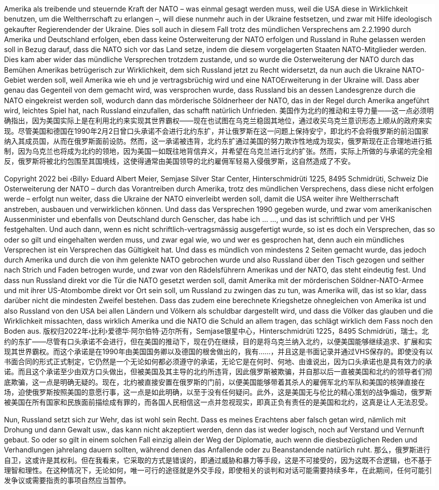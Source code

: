 Amerika als treibende und steuernde Kraft der NATO – was einmal gesagt werden muss, weil die USA diese in Wirklichkeit benutzen, um die Weltherrschaft zu erlangen –, will diese nunmehr auch in der Ukraine festsetzen, und zwar mit Hilfe ideologisch gekaufter Regierendender der Ukraine. Dies soll auch in diesem Fall trotz des mündlichen Versprechens am 2.2.1990 durch Amerika und Deutschland erfolgen, eben dass keine Osterweiterung der NATO erfolgen und Russland in Ruhe gelassen werden soll in Bezug darauf, dass die NATO sich vor das Land setze, indem die diesem vorgelagerten Staaten NATO-Mitglieder werden. Dies kam aber wider das mündliche Versprechen trotzdem zustande, und so wurde die Osterweiterung der NATO durch das Bemühen Amerikas betrügerisch zur Wirklichkeit, dem sich Russland jetzt zu Recht widersetzt, da nun auch die Ukraine NATO-Gebiet werden soll, weil Amerika wie eh und je vertragsbrüchig wird und eine NATOErweiterung in der Ukraine will. Dass aber genau das Gegenteil von dem gemacht wird, was versprochen wurde, dass Russland bis an dessen Landesgrenze durch die NATO eingekreist werden soll, wodurch dann das mörderische Söldnerheer der NATO, das in der Regel durch Amerika angeführt wird, leichtes Spiel hat, nach Russland einzufallen, das schafft natürlich Unfrieden.
美国作为北约的推动和主导力量——这一点必须明确指出，因为美国实际上是在利用北约来实现其世界霸权——现在也试图在乌克兰稳固其地位，通过收买乌克兰意识形态上顺从的政府来实现。尽管美国和德国在1990年2月2日曾口头承诺不会进行北约东扩，并让俄罗斯在这一问题上保持安宁，即北约不会将俄罗斯的前沿国家纳入其成员国，从而在俄罗斯面前设防。然而，这一承诺被违背，北约东扩通过美国的努力欺诈性地成为现实，俄罗斯现在正合理地进行抵制，因为乌克兰也将成为北约的领地，因为美国一如既往地背信弃义，并希望在乌克兰进行北约扩张。然而，实际上所做的与承诺的完全相反，俄罗斯将被北约包围至其国境线，这使得通常由美国领导的北约雇佣军轻易入侵俄罗斯，这自然造成了不安。

Copyright 2022 bei ‹Billy› Eduard Albert Meier, Semjase Silver Star Center, Hinterschmidrüti 1225, 8495 Schmidrüti, Schweiz Die Osterweiterung der NATO – durch das Vorantreiben durch Amerika, trotz des mündlichen Versprechens, dass diese nicht erfolgen werde – erfolgt nun weiter, dass die Ukraine der NATO einverleibt werden soll, damit die USA weiter ihre Weltherrschaft anstreben, ausbauen und verwirklichen können. Und dass das Versprechen 1990 gegeben wurde, und zwar vom amerikanischen Aussenminister und ebenfalls von Deutschland durch Genscher, das habe ich … …, und das ist schriftlich und per VHS festgehalten. Und auch dann, wenn es nicht schriftlich-vertragsmässig ausgefertigt wurde, so ist es doch ein Versprechen, das so oder so gilt und eingehalten werden muss, und zwar egal wie, wo und wer es gesprochen hat, denn auch ein mündliches Versprechen ist ein Versprechen das Gültigkeit hat. Und dass es mündlich von mindestens 2 Seiten gemacht wurde, das jedoch durch Amerika und durch die von ihm gelenkte NATO gebrochen wurde und also Russland über den Tisch gezogen und seither nach Strich und Faden betrogen wurde, und zwar von den Rädelsführern Amerikas und der NATO, das steht eindeutig fest. Und dass nun Russland direkt vor die Tür die NATO gesetzt werden soll, damit Amerika mit der mörderischen Söldner-NATO-Armee und mit ihrer US-Atombombe direkt vor Ort sein soll, um Russland zu zwingen das zu tun, was Amerika will, das ist so klar, dass darüber nicht die mindesten Zweifel bestehen. Dass das zudem eine berechnete Kriegshetze ohnegleichen von Amerika ist und also Russland von den USA bei allen Ländern und Völkern als schuldbar dargestellt wird, und dass die Völker das glauben und die Wirklichkeit missachten, dass wirklich Amerika und die NATO die Schuld an allem tragen, das schlägt wirklich dem Fass noch den Boden aus.
版权归2022年‹比利›爱德华·阿尔伯特·迈尔所有，Semjase银星中心，Hinterschmidrüti 1225，8495 Schmidrüti，瑞士。北约的东扩——尽管有口头承诺不会进行，但在美国的推动下，现在仍在继续，目的是将乌克兰纳入北约，以便美国能够继续追求、扩展和实现其世界霸权。而这个承诺是在1990年由美国国务卿以及德国的根舍做出的，我有……，并且这是书面记录并通过VHS保存的。即使没有以书面合同的形式正式制定，它仍然是一个无论如何都必须遵守的承诺，无论它是在何时、何地、由谁说出，因为口头承诺也是具有效力的承诺。而且这个承诺至少由双方口头做出，但被美国及其主导的北约所违背，因此俄罗斯被欺骗，并自那以后一直被美国和北约的领导者们彻底欺骗，这一点是明确无疑的。现在，北约被直接安置在俄罗斯的门前，以便美国能够带着其杀人的雇佣军北约军队和美国的核弹直接在场，迫使俄罗斯按照美国的意愿行事，这一点是如此明确，以至于没有任何疑问。此外，这是美国无与伦比的精心策划的战争煽动，俄罗斯被美国在所有国家和民族面前描绘成有罪的，而各国人民相信这一点并忽视现实，即真正负有责任的是美国和北约，这真是让人无法忍受。

Nun, Russland setzt sich zur Wehr, das ist wohl sein Recht. Dass es meines Erachtens aber falsch getan wird, nämlich mit Drohung und dann Gewalt usw., das kann nicht akzeptiert werden, denn das ist weder logisch, noch auf Verstand und Vernunft gebaut. So oder so gilt in einem solchen Fall einzig allein der Weg der Diplomatie, auch wenn die diesbezüglichen Reden und Verhandlungen jahrelang dauern sollten, während denen das Anfallende oder zu Beanstandende natürlich ruht.
那么，俄罗斯进行自卫，这或许是其权利。但在我看来，它采取的方式是错误的，即通过威胁和暴力等手段，这是不可接受的，因为这既不合逻辑，也不基于理智和理性。在这种情况下，无论如何，唯一可行的途径就是外交手段，即使相关的谈判和对话可能需要持续多年，在此期间，任何可能引发争议或需要指责的事项自然应当暂停。
